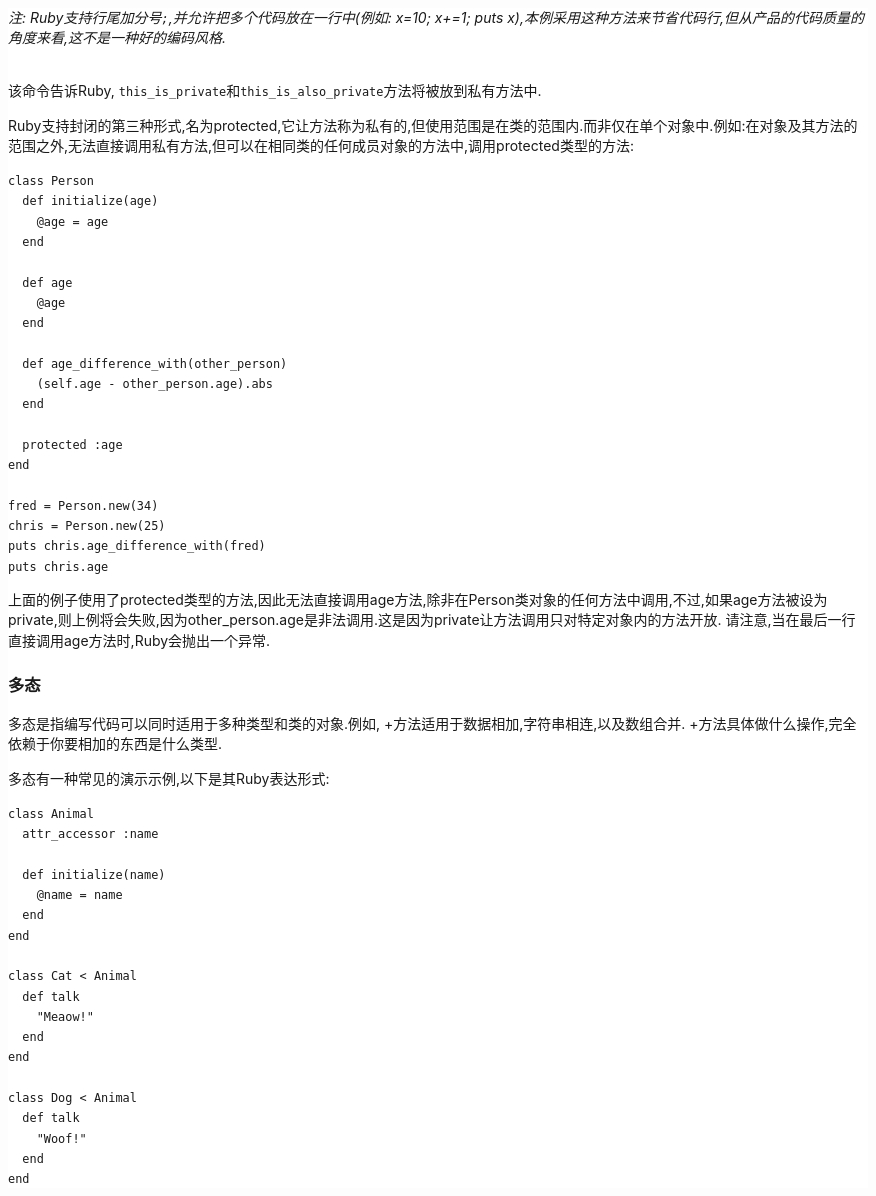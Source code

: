 ###### 注: Ruby支持行尾加分号`;`,并允许把多个代码放在一行中(例如: x=10; x+=1; puts x),本例采用这种方法来节省代码行,但从产品的代码质量的角度来看,这不是一种好的编码风格.

该命令告诉Ruby, `this_is_private`和`this_is_also_private`方法将被放到私有方法中.

Ruby支持封闭的第三种形式,名为protected,它让方法称为私有的,但使用范围是在类的范围内.而非仅在单个对象中.例如:在对象及其方法的范围之外,无法直接调用私有方法,但可以在相同类的任何成员对象的方法中,调用protected类型的方法:

    class Person
      def initialize(age)
        @age = age
      end

      def age
        @age
      end

      def age_difference_with(other_person)
        (self.age - other_person.age).abs
      end

      protected :age
    end

    fred = Person.new(34)
    chris = Person.new(25)
    puts chris.age_difference_with(fred)
    puts chris.age

上面的例子使用了protected类型的方法,因此无法直接调用age方法,除非在Person类对象的任何方法中调用,不过,如果age方法被设为private,则上例将会失败,因为other_person.age是非法调用.这是因为private让方法调用只对特定对象内的方法开放.
请注意,当在最后一行直接调用age方法时,Ruby会抛出一个异常.

### 多态
多态是指编写代码可以同时适用于多种类型和类的对象.例如, +方法适用于数据相加,字符串相连,以及数组合并. +方法具体做什么操作,完全依赖于你要相加的东西是什么类型.

多态有一种常见的演示示例,以下是其Ruby表达形式:

    class Animal
      attr_accessor :name

      def initialize(name)
        @name = name
      end
    end

    class Cat < Animal
      def talk
        "Meaow!"
      end
    end

    class Dog < Animal
      def talk
        "Woof!"
      end
    end
